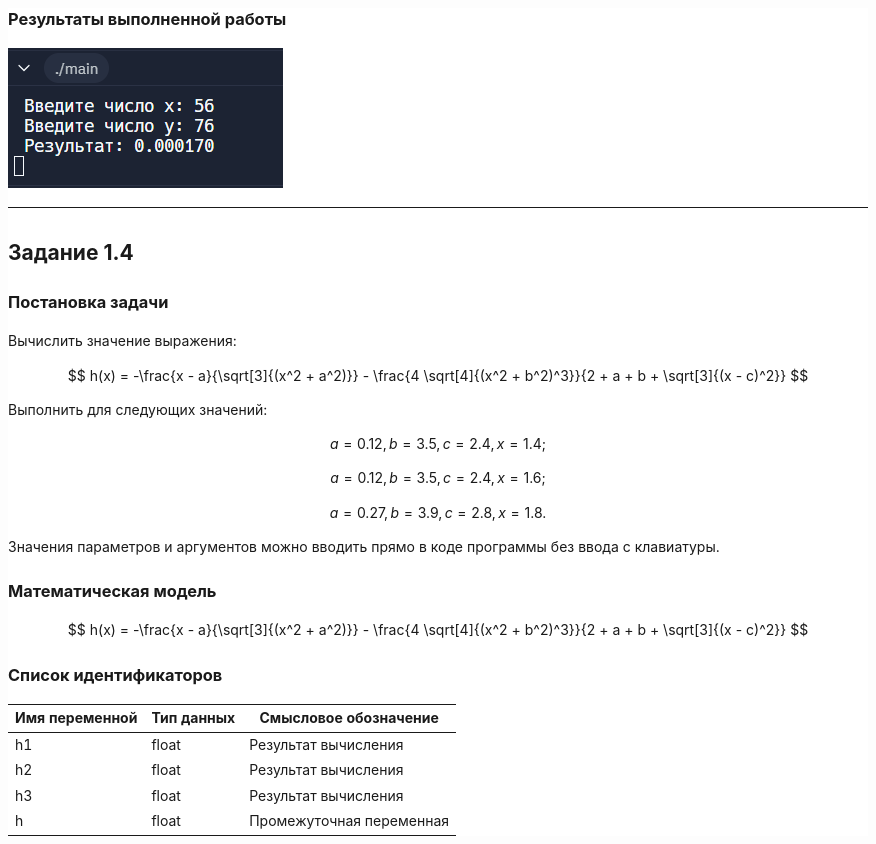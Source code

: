 ### Результаты выполненной работы
![](1.3.png)

---

## Задание 1.4  

### Постановка задачи  
Вычислить значение выражения:  

$$
h(x) = -\frac{x - a}{\sqrt[3]{(x^2 + a^2)}} - \frac{4 \sqrt[4]{(x^2 + b^2)^3}}{2 + a + b + \sqrt[3]{(x - c)^2}}
$$  

Выполнить для следующих значений:  

$$ 
a = 0.12, b = 3.5, c = 2.4, x = 1.4;
$$ 

$$ 
a = 0.12, b = 3.5, c = 2.4, x = 1.6;
$$ 

$$ 
a = 0.27, b = 3.9, c = 2.8, x = 1.8.
$$ 

Значения параметров и аргументов можно вводить прямо в коде программы без ввода с клавиатуры.

### Математическая модель  

$$
h(x) = -\frac{x - a}{\sqrt[3]{(x^2 + a^2)}} - \frac{4 \sqrt[4]{(x^2 + b^2)^3}}{2 + a + b + \sqrt[3]{(x - c)^2}}
$$   

### Список идентификаторов  

| Имя переменной | Тип данных | Смысловое обозначение |
| --- | --- | --- |
| h1 | float | Результат вычисления |
| h2 | float | Результат вычисления |
| h3 | float | Результат вычисления |
| h | float | Промежуточная переменная |

